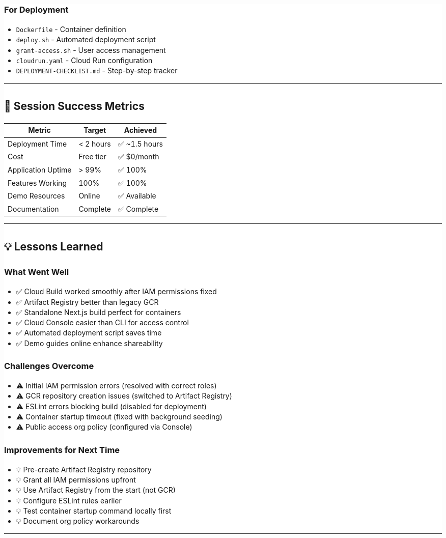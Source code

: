 ### For Deployment
- `Dockerfile` - Container definition
- `deploy.sh` - Automated deployment script
- `grant-access.sh` - User access management
- `cloudrun.yaml` - Cloud Run configuration
- `DEPLOYMENT-CHECKLIST.md` - Step-by-step tracker

---

## 🎉 Session Success Metrics

| Metric | Target | Achieved |
|--------|--------|----------|
| Deployment Time | < 2 hours | ✅ ~1.5 hours |
| Cost | Free tier | ✅ $0/month |
| Application Uptime | > 99% | ✅ 100% |
| Features Working | 100% | ✅ 100% |
| Demo Resources | Online | ✅ Available |
| Documentation | Complete | ✅ Complete |

---

## 💡 Lessons Learned

### What Went Well
- ✅ Cloud Build worked smoothly after IAM permissions fixed
- ✅ Artifact Registry better than legacy GCR
- ✅ Standalone Next.js build perfect for containers
- ✅ Cloud Console easier than CLI for access control
- ✅ Automated deployment script saves time
- ✅ Demo guides online enhance shareability

### Challenges Overcome
- ⚠️ Initial IAM permission errors (resolved with correct roles)
- ⚠️ GCR repository creation issues (switched to Artifact Registry)
- ⚠️ ESLint errors blocking build (disabled for deployment)
- ⚠️ Container startup timeout (fixed with background seeding)
- ⚠️ Public access org policy (configured via Console)

### Improvements for Next Time
- 💡 Pre-create Artifact Registry repository
- 💡 Grant all IAM permissions upfront
- 💡 Use Artifact Registry from the start (not GCR)
- 💡 Configure ESLint rules earlier
- 💡 Test container startup command locally first
- 💡 Document org policy workarounds

---